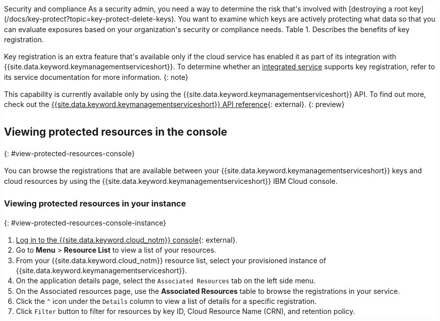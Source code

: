   <tr>
    <td>
      Security and compliance
    </td>
    <td>
      As a security admin, you need a way to determine the risk that's involved
      with
      [destroying a root key](/docs/key-protect?topic=key-protect-delete-keys).
      You want to examine which keys are actively protecting what data so that
      you can evaluate exposures based on your organization's security or
      compliance needs.
    </td>
  </tr>

  <caption style="caption-side:bottom;">
    Table 1. Describes the benefits of key registration.
  </caption>
</table>

Key registration is an extra feature that's available only if the cloud service
has enabled it as part of its integration with
{{site.data.keyword.keymanagementserviceshort}}. To determine whether an
[integrated service](/docs/key-protect?topic=key-protect-integrate-services)
supports key registration, refer to its service documentation for more
information.
{: note}

This capability is currently available only by using the
{{site.data.keyword.keymanagementserviceshort}} API. To find out more, check
out the
[{{site.data.keyword.keymanagementserviceshort}} API reference](/apidocs/key-protect#list-registrations-for-a-key){: external}.
{: preview}

## Viewing protected resources in the console
{: #view-protected-resources-console}

You can browse the registrations that are available between your
{{site.data.keyword.keymanagementserviceshort}} keys and cloud resources by
using the {{site.data.keyword.keymanagementserviceshort}} IBM Cloud console.

### Viewing protected resources in your instance
{: #view-protected-resources-console-instance}

1. [Log in to the {{site.data.keyword.cloud_notm}} console](https://{DomainName}/){: external}.
2. Go to **Menu** &gt; **Resource List** to view a list of your resources.
3. From your {{site.data.keyword.cloud_notm}} resource list, select your
provisioned instance of {{site.data.keyword.keymanagementserviceshort}}.
4. On the application details page, select the `Associated Resources` tab on the
left side menu.
5. On the Associated resources page, use the **Associated Resources** table to
browse the registrations in your service.
5. Click the `^` icon under the `Details` column to view a list of details for a
specific registration.
7. Click `Filter` button to filter for resources by key ID, Cloud Resource Name
(CRN), and retention policy.
